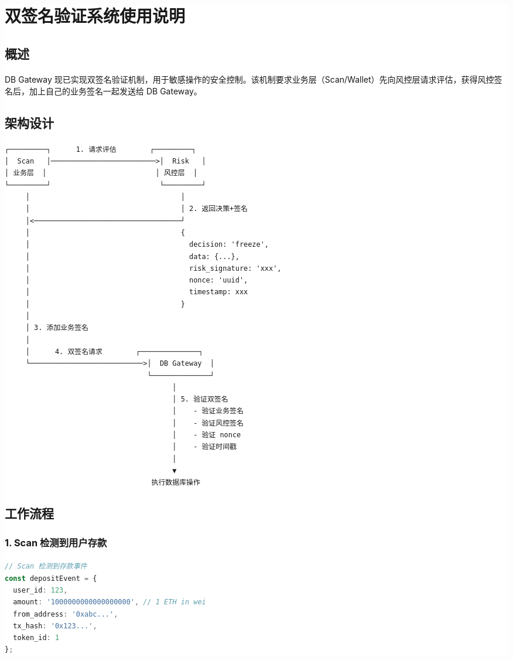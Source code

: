 # 双签名验证系统使用说明

## 概述

DB Gateway 现已实现双签名验证机制，用于敏感操作的安全控制。该机制要求业务层（Scan/Wallet）先向风控层请求评估，获得风控签名后，加上自己的业务签名一起发送给 DB Gateway。

## 架构设计

```
┌─────────┐      1. 请求评估        ┌─────────┐
│  Scan   │─────────────────────────>│  Risk   │
│ 业务层  │                          │ 风控层  │
└─────────┘                          └─────────┘
     │                                    │
     │                                    │ 2. 返回决策+签名
     │<───────────────────────────────────┘
     │                                    {
     │                                      decision: 'freeze',
     │                                      data: {...},
     │                                      risk_signature: 'xxx',
     │                                      nonce: 'uuid',
     │                                      timestamp: xxx
     │                                    }
     │
     │ 3. 添加业务签名
     │
     │      4. 双签名请求        ┌──────────────┐
     └───────────────────────────>│  DB Gateway  │
                                  └──────────────┘
                                        │
                                        │ 5. 验证双签名
                                        │    - 验证业务签名
                                        │    - 验证风控签名
                                        │    - 验证 nonce
                                        │    - 验证时间戳
                                        │
                                        ▼
                                   执行数据库操作
```

## 工作流程

### 1. Scan 检测到用户存款

```typescript
// Scan 检测到存款事件
const depositEvent = {
  user_id: 123,
  amount: '1000000000000000000', // 1 ETH in wei
  from_address: '0xabc...',
  tx_hash: '0x123...',
  token_id: 1
};
```
